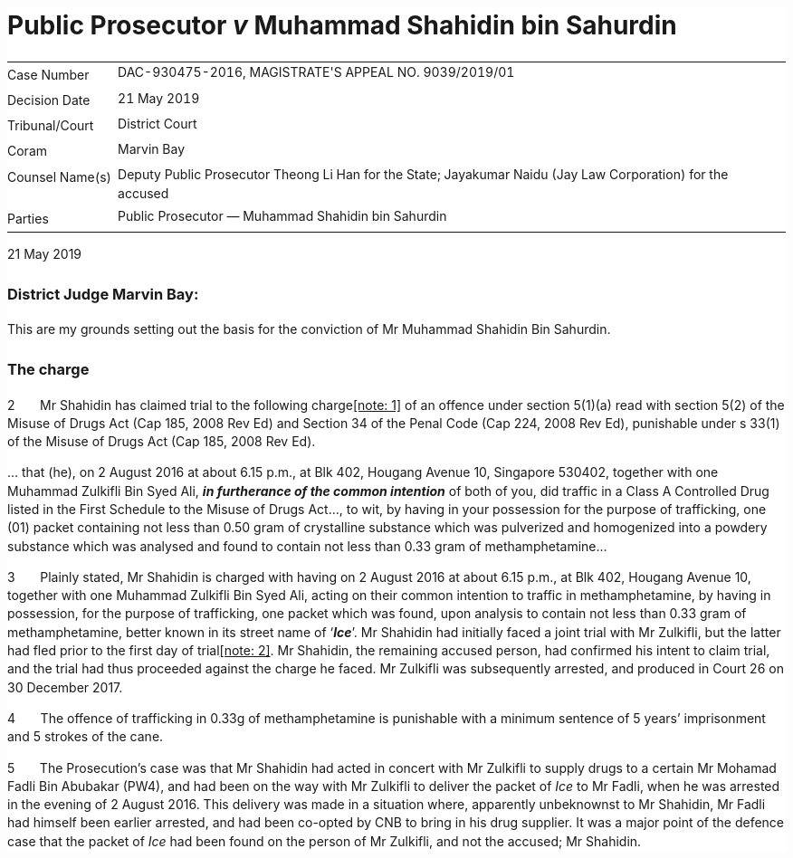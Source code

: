 # Public Prosecutor _v_ Muhammad Shahidin bin Sahurdin  

<table id="info-table"><tbody><tr class="info-row"><td class="txt-label" style="padding: 4px 0px; white-space: nowrap" valign="top">Case Number</td><td class="txt-body">DAC-930475-2016, MAGISTRATE'S APPEAL NO. 9039/2019/01</td></tr><tr class="info-row"><td class="txt-label" style="padding: 4px 0px; white-space: nowrap" valign="top">Decision Date</td><td class="txt-body">21 May 2019</td></tr><tr class="info-row"><td class="txt-label" style="padding: 4px 0px; white-space: nowrap" valign="top">Tribunal/Court</td><td class="txt-body">District Court</td></tr><tr class="info-row"><td class="txt-label" style="padding: 4px 0px; white-space: nowrap" valign="top">Coram</td><td class="txt-body">Marvin Bay</td></tr><tr class="info-row"><td class="txt-label" style="padding: 4px 0px; white-space: nowrap" valign="top">Counsel Name(s)</td><td class="txt-body">Deputy Public Prosecutor Theong Li Han for the State; Jayakumar Naidu (Jay Law Corporation) for the accused</td></tr><tr class="info-row"><td class="txt-label" style="padding: 4px 0px; white-space: nowrap" valign="top">Parties</td><td class="txt-body">Public Prosecutor — Muhammad Shahidin bin Sahurdin</td></tr></tbody></table>

21 May 2019

### District Judge Marvin Bay:

This are my grounds setting out the basis for the conviction of Mr Muhammad Shahidin Bin Sahurdin.

### The charge

2       Mr Shahidin has claimed trial to the following charge[\[note: 1\]](#Ftn_1) of an offence under section 5(1)(a) read with section 5(2) of the Misuse of Drugs Act (Cap 185, 2008 Rev Ed) and Section 34 of the Penal Code (Cap 224, 2008 Rev Ed), punishable under s 33(1) of the Misuse of Drugs Act (Cap 185, 2008 Rev Ed).

… that (he), on 2 August 2016 at about 6.15 p.m., at Blk 402, Hougang Avenue 10, Singapore 530402, together with one Muhammad Zulkifli Bin Syed Ali, **_in furtherance of the common intention_** of both of you, did traffic in a Class A Controlled Drug listed in the First Schedule to the Misuse of Drugs Act…, to wit, by having in your possession for the purpose of trafficking, one (01) packet containing not less than 0.50 gram of crystalline substance which was pulverized and homogenized into a powdery substance which was analysed and found to contain not less than 0.33 gram of methamphetamine…

3       Plainly stated, Mr Shahidin is charged with having on 2 August 2016 at about 6.15 p.m., at Blk 402, Hougang Avenue 10, together with one Muhammad Zulkifli Bin Syed Ali, acting on their common intention to traffic in methamphetamine, by having in possession, for the purpose of trafficking, one packet which was found, upon analysis to contain not less than 0.33 gram of methamphetamine, better known in its street name of ‘**_Ice_**’. Mr Shahidin had initially faced a joint trial with Mr Zulkifli, but the latter had fled prior to the first day of trial[\[note: 2\]](#Ftn_2). Mr Shahidin, the remaining accused person, had confirmed his intent to claim trial, and the trial had thus proceeded against the charge he faced. Mr Zulkifli was subsequently arrested, and produced in Court 26 on 30 December 2017.

4       The offence of trafficking in 0.33g of methamphetamine is punishable with a minimum sentence of 5 years’ imprisonment and 5 strokes of the cane.

5       The Prosecution’s case was that Mr Shahidin had acted in concert with Mr Zulkifli to supply drugs to a certain Mr Mohamad Fadli Bin Abubakar (PW4), and had been on the way with Mr Zulkifli to deliver the packet of _Ice_ to Mr Fadli, when he was arrested in the evening of 2 August 2016. This delivery was made in a situation where, apparently unbeknownst to Mr Shahidin, Mr Fadli had himself been earlier arrested, and had been co-opted by CNB to bring in his drug supplier. It was a major point of the defence case that the packet of _Ice_ had been found on the person of Mr Zulkifli, and not the accused; Mr Shahidin.
